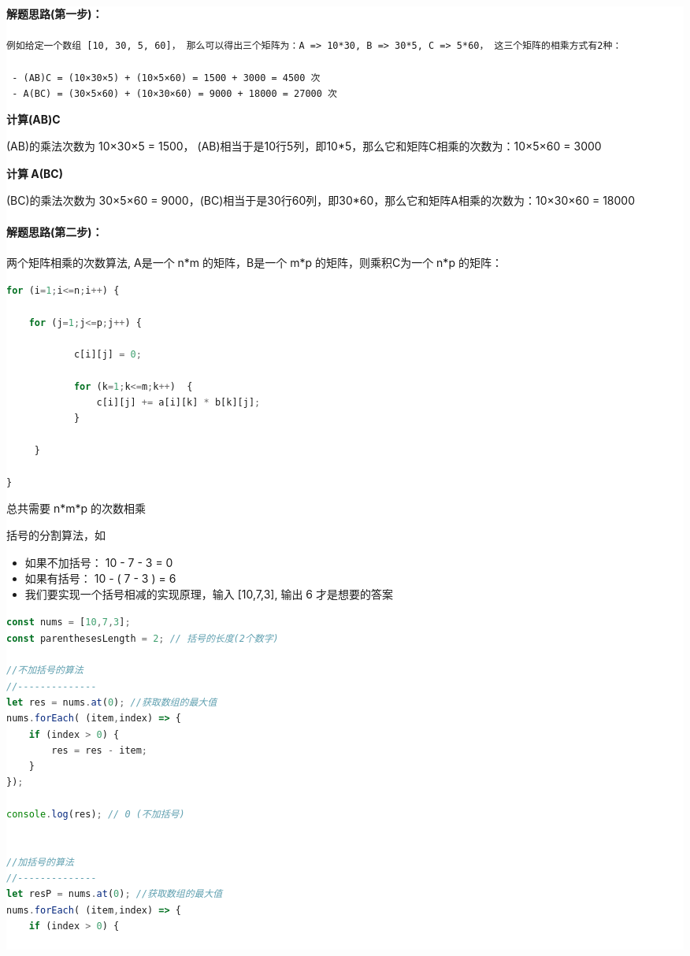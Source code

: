 #### 解题思路(第一步)：

```base
例如给定一个数组 [10, 30, 5, 60]， 那么可以得出三个矩阵为：A => 10*30, B => 30*5, C => 5*60， 这三个矩阵的相乘方式有2种：

 - (AB)C = (10×30×5) + (10×5×60) = 1500 + 3000 = 4500 次
 - A(BC) = (30×5×60) + (10×30×60) = 9000 + 18000 = 27000 次
```

**计算(AB)C**

(AB)的乘法次数为 10×30×5 = 1500， (AB)相当于是10行5列，即10\*5，那么它和矩阵C相乘的次数为：10×5×60 = 3000


**计算 A(BC)**

(BC)的乘法次数为 30×5×60 = 9000，(BC)相当于是30行60列，即30\*60，那么它和矩阵A相乘的次数为：10×30×60 = 18000



#### 解题思路(第二步)：

两个矩阵相乘的次数算法, A是一个 n\*m 的矩阵，B是一个 m\*p 的矩阵，则乘积C为一个 n\*p 的矩阵：
```js
for (i=1;i<=n;i++) {
    
    for (j=1;j<=p;j++) { 
        
            c[i][j] = 0;
            
            for (k=1;k<=m;k++)  { 
                c[i][j] += a[i][k] * b[k][j];
            } 
            
     }
                     
}        
 ```

总共需要 n\*m\*p 的次数相乘


括号的分割算法，如

 - 如果不加括号： 10 - 7 - 3 = 0
 - 如果有括号： 10 - ( 7 - 3 ) = 6
 - 我们要实现一个括号相减的实现原理，输入 [10,7,3], 输出 6 才是想要的答案

```js
const nums = [10,7,3];
const parenthesesLength = 2; // 括号的长度(2个数字)

//不加括号的算法
//--------------
let res = nums.at(0); //获取数组的最大值
nums.forEach( (item,index) => {
    if (index > 0) {
        res = res - item;
    }
});

console.log(res); // 0 (不加括号)


//加括号的算法
//--------------
let resP = nums.at(0); //获取数组的最大值
nums.forEach( (item,index) => {
    if (index > 0) {
        
```